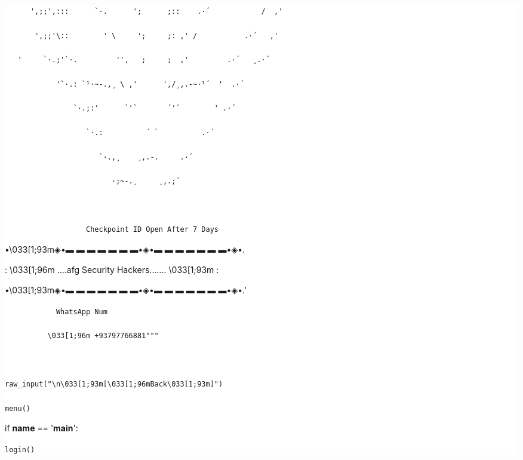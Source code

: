           ',;;',:::      `·.      ';      ;::    .·´            /  ,'      

           ',;;'\::        ' \     ';     ;: ,' /           .·´   ,' 

       '     `·.;'`·.         '',   ;     ;  ,'         .·´   ¸.·´ 

                '`·.: `¹·~-.,¸ \ ,'      ',/¸,.-~·¹´  '  .·´          

                    `·.;:'      `'`       ´'´        ' .·´  

                       `·.:          ´ `          .·´          

                          `·.,¸    ¸,.-.     .·´ 

                             ·;~-.¸     ¸,.;´

      

                       Checkpoint ID Open After 7 Days

•\033[1;93m◈•▬ ▬ ▬ ▬ ▬ ▬ ▬•◈•▬ ▬ ▬ ▬ ▬ ▬ ▬•◈•.

: \033[1;96m ....afg Security Hackers....... \033[1;93m :

•\033[1;93m◈•▬ ▬ ▬ ▬ ▬ ▬ ▬•◈•▬ ▬ ▬ ▬ ▬ ▬ ▬•◈•.' 

                WhatsApp Num

              \033[1;96m +93797766881"""

	

	raw_input("\n\033[1;93m[\033[1;96mBack\033[1;93m]")

	menu()

if __name__ == '__main__':

	login()
